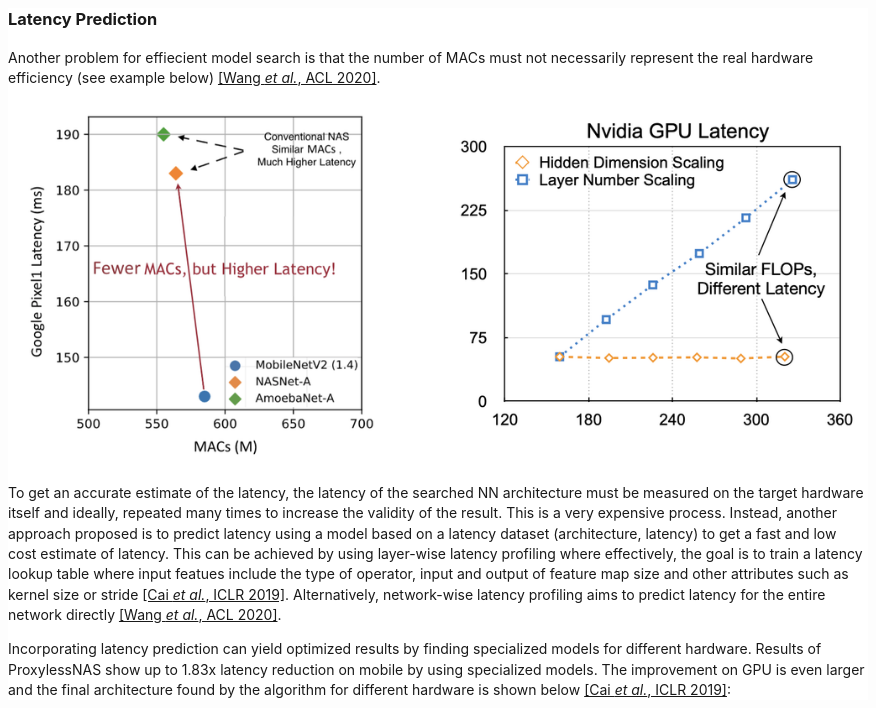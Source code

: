 ### Latency Prediction
Another problem for effiecient model search is that the number of MACs must not necessarily represent the real hardware efficiency (see example below) [[Wang *et al.*, ACL 2020]](https://arxiv.org/abs/2005.14187). 

![Real Hardware Efficiency](figures/lecture-08/nfilliol/real_hardware_efficiency.png)

To get an accurate estimate of the latency, the latency of the searched NN architecture must be measured on the target hardware itself and ideally, repeated many times to increase the validity of the result. This is a very expensive process. Instead, another approach proposed is to predict latency using a model based on a latency dataset (architecture, latency) to  get a fast and low cost estimate of latency. This can be achieved by using layer-wise latency profiling where effectively, the goal is to train a latency lookup table where input featues include the type of operator, input and output of feature map size and other attributes such as kernel size or stride [[Cai *et al.*, ICLR 2019]](https://arxiv.org/abs/1812.00332). Alternatively, network-wise latency profiling aims to predict latency for the entire network directly [[Wang *et al.*, ACL 2020]](https://arxiv.org/abs/2005.14187).

Incorporating latency prediction can yield optimized results by finding specialized models for different hardware. Results of ProxylessNAS show up to 1.83x latency reduction on mobile by using specialized models. The improvement on GPU is even larger and the final architecture found by the algorithm for different hardware is shown below [[Cai *et al.*, ICLR 2019]](https://arxiv.org/abs/1812.00332):
